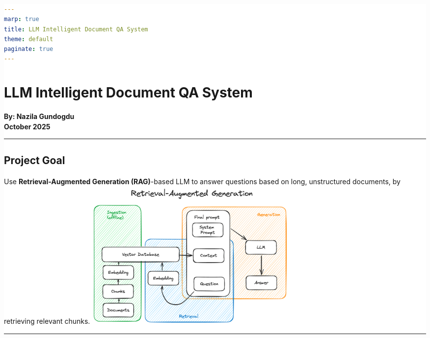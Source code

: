 ```yaml
---
marp: true
title: LLM Intelligent Document QA System
theme: default
paginate: true
--- 
```



# LLM Intelligent Document QA System

  **By: Nazila Gundogdu**  
  **October 2025**


---
## Project Goal

Use **Retrieval-Augmented Generation (RAG)**-based LLM to answer questions based on long, unstructured documents, by retrieving relevant chunks. 
<img src="../img/RAG-Architecture.png" alt="RAG" width="400" />

---